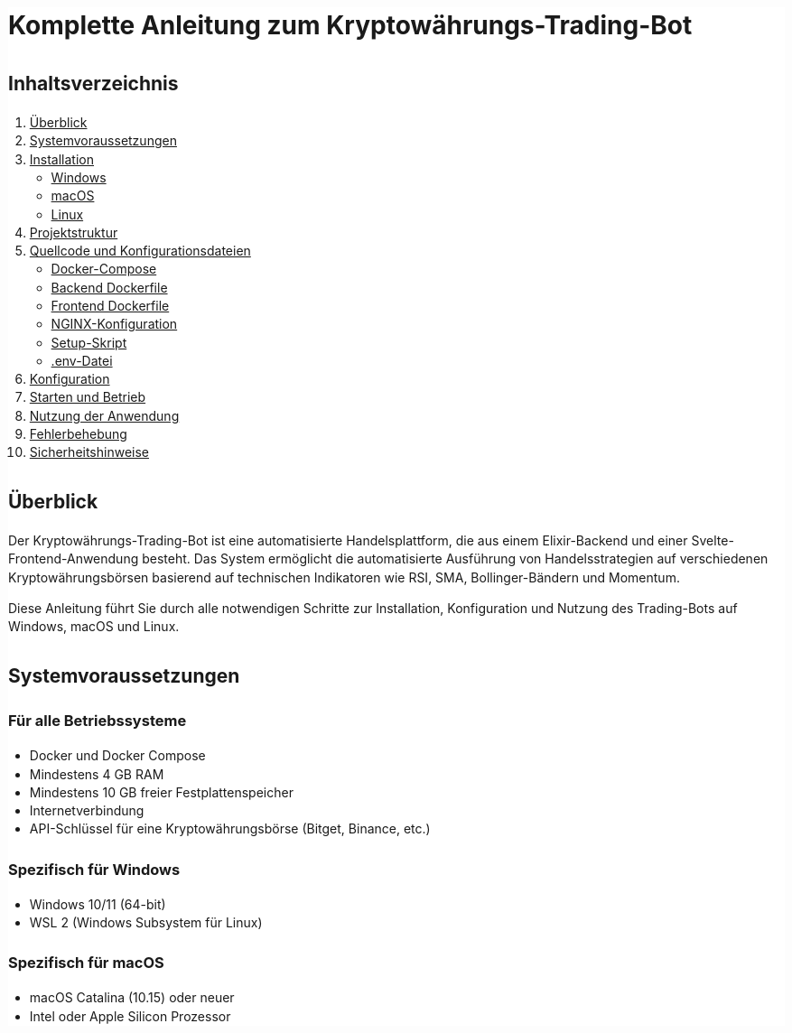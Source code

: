 # Komplette Anleitung zum Kryptowährungs-Trading-Bot

## Inhaltsverzeichnis
1. [Überblick](#überblick)
2. [Systemvoraussetzungen](#systemvoraussetzungen)
3. [Installation](#installation)
   - [Windows](#installation-auf-windows)
   - [macOS](#installation-auf-macos)
   - [Linux](#installation-auf-linux)
4. [Projektstruktur](#projektstruktur)
5. [Quellcode und Konfigurationsdateien](#quellcode-und-konfigurationsdateien)
   - [Docker-Compose](#docker-compose)
   - [Backend Dockerfile](#backend-dockerfile)
   - [Frontend Dockerfile](#frontend-dockerfile)
   - [NGINX-Konfiguration](#nginx-konfiguration)
   - [Setup-Skript](#setup-skript)
   - [.env-Datei](#env-datei)
6. [Konfiguration](#konfiguration)
7. [Starten und Betrieb](#starten-und-betrieb)
8. [Nutzung der Anwendung](#nutzung-der-anwendung)
9. [Fehlerbehebung](#fehlerbehebung)
10. [Sicherheitshinweise](#sicherheitshinweise)

## Überblick

Der Kryptowährungs-Trading-Bot ist eine automatisierte Handelsplattform, die aus einem Elixir-Backend und einer Svelte-Frontend-Anwendung besteht. Das System ermöglicht die automatisierte Ausführung von Handelsstrategien auf verschiedenen Kryptowährungsbörsen basierend auf technischen Indikatoren wie RSI, SMA, Bollinger-Bändern und Momentum.

Diese Anleitung führt Sie durch alle notwendigen Schritte zur Installation, Konfiguration und Nutzung des Trading-Bots auf Windows, macOS und Linux.

## Systemvoraussetzungen

### Für alle Betriebssysteme
- Docker und Docker Compose
- Mindestens 4 GB RAM
- Mindestens 10 GB freier Festplattenspeicher
- Internetverbindung
- API-Schlüssel für eine Kryptowährungsbörse (Bitget, Binance, etc.)

### Spezifisch für Windows
- Windows 10/11 (64-bit)
- WSL 2 (Windows Subsystem für Linux)

### Spezifisch für macOS
- macOS Catalina (10.15) oder neuer
- Intel oder Apple Silicon Prozessor
